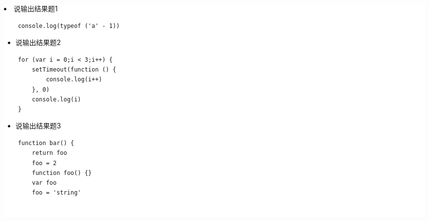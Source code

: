 <li>说输出结果题1</li>
</ul>
<div class="widget-codetool" style="display:none;">
      <div class="widget-codetool--inner">
      <span class="selectCode code-tool" data-toggle="tooltip" data-placement="top" title="" data-original-title="全选"></span>
      <span type="button" class="copyCode code-tool" data-toggle="tooltip" data-placement="top" data-clipboard-text="    console.log(typeof ('a' - 1))" title="" data-original-title="复制"></span>
      <span type="button" class="saveToNote code-tool" data-toggle="tooltip" data-placement="top" title="" data-original-title="放进笔记"></span>
      </div>
      </div><pre class="javascript hljs"><code class="javascript" style="word-break: break-word; white-space: initial;">    <span class="hljs-built_in">console</span>.log(<span class="hljs-keyword">typeof</span> (<span class="hljs-string">'a'</span> - <span class="hljs-number">1</span>))</code></pre>
<ul><li>说输出结果题2</li></ul>
<div class="widget-codetool" style="display:none;">
      <div class="widget-codetool--inner">
      <span class="selectCode code-tool" data-toggle="tooltip" data-placement="top" title="" data-original-title="全选"></span>
      <span type="button" class="copyCode code-tool" data-toggle="tooltip" data-placement="top" data-clipboard-text="    for (var i = 0;i < 3;i++) {
        setTimeout(function () {
            console.log(i++)
        }, 0)
        console.log(i)
    }" title="" data-original-title="复制"></span>
      <span type="button" class="saveToNote code-tool" data-toggle="tooltip" data-placement="top" title="" data-original-title="放进笔记"></span>
      </div>
      </div><pre class="javascript hljs"><code class="javascript">    <span class="hljs-keyword">for</span> (<span class="hljs-keyword">var</span> i = <span class="hljs-number">0</span>;i &lt; <span class="hljs-number">3</span>;i++) {
        setTimeout(<span class="hljs-function"><span class="hljs-keyword">function</span> (<span class="hljs-params"></span>) </span>{
            <span class="hljs-built_in">console</span>.log(i++)
        }, <span class="hljs-number">0</span>)
        <span class="hljs-built_in">console</span>.log(i)
    }</code></pre>
<ul><li>说输出结果题3</li></ul>
<div class="widget-codetool" style="display:none;">
      <div class="widget-codetool--inner">
      <span class="selectCode code-tool" data-toggle="tooltip" data-placement="top" title="" data-original-title="全选"></span>
      <span type="button" class="copyCode code-tool" data-toggle="tooltip" data-placement="top" data-clipboard-text="    function bar() {
        return foo
        foo = 2
        function foo() {}
        var foo
        foo = 'string'
    }
    console.log(bar())" title="" data-original-title="复制"></span>
      <span type="button" class="saveToNote code-tool" data-toggle="tooltip" data-placement="top" title="" data-original-title="放进笔记"></span>
      </div>
      </div><pre class="javascript hljs"><code class="javascript">    <span class="hljs-function"><span class="hljs-keyword">function</span> <span class="hljs-title">bar</span>(<span class="hljs-params"></span>) </span>{
        <span class="hljs-keyword">return</span> foo
        foo = <span class="hljs-number">2</span>
        <span class="hljs-function"><span class="hljs-keyword">function</span> <span class="hljs-title">foo</span>(<span class="hljs-params"></span>) </span>{}
        <span class="hljs-keyword">var</span> foo
        foo = <span class="hljs-string">'string'</span>